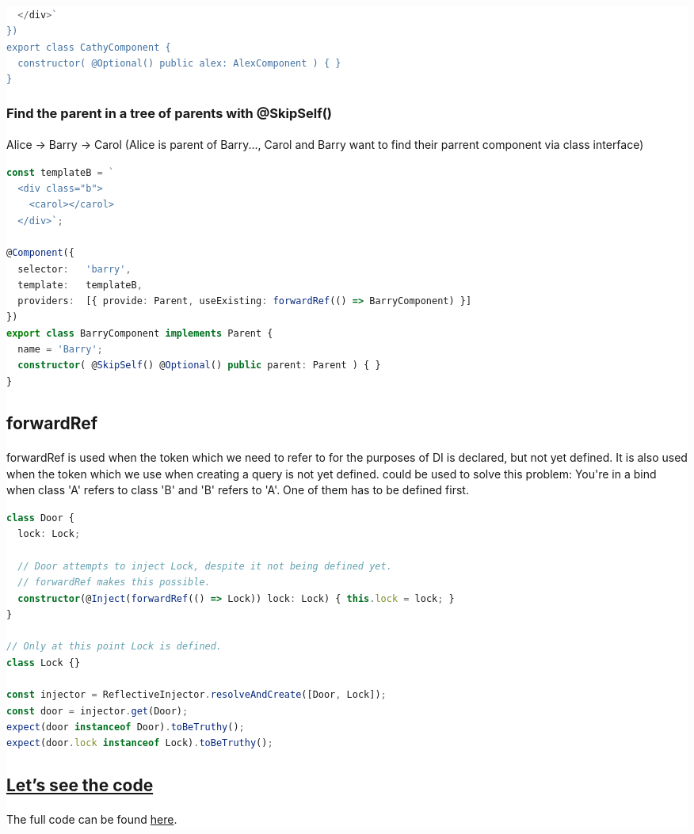```typescript
  </div>`
})
export class CathyComponent {
  constructor( @Optional() public alex: AlexComponent ) { }
}
```

### Find the parent in a tree of parents with @SkipSelf()
Alice -> Barry -> Carol (Alice is parent of Barry..., Carol and Barry want to find their parrent component via class interface)
```typescript
const templateB = `
  <div class="b">
    <carol></carol>
  </div>`;

@Component({
  selector:   'barry',
  template:   templateB,
  providers:  [{ provide: Parent, useExisting: forwardRef(() => BarryComponent) }]
})
export class BarryComponent implements Parent {
  name = 'Barry';
  constructor( @SkipSelf() @Optional() public parent: Parent ) { }
}
```

## forwardRef
forwardRef is used when the token which we need to refer to for the purposes of DI is declared, but not yet defined. It is also used when the token which we use when creating a query is not yet defined. could be used to solve this problem: You're in a bind when class 'A' refers to class 'B' and 'B' refers to 'A'. One of them has to be defined first.
```typescript
class Door {
  lock: Lock;

  // Door attempts to inject Lock, despite it not being defined yet.
  // forwardRef makes this possible.
  constructor(@Inject(forwardRef(() => Lock)) lock: Lock) { this.lock = lock; }
}

// Only at this point Lock is defined.
class Lock {}

const injector = ReflectiveInjector.resolveAndCreate([Door, Lock]);
const door = injector.get(Door);
expect(door instanceof Door).toBeTruthy();
expect(door.lock instanceof Lock).toBeTruthy();
```

## [Let’s see the code](https://medium.freecodecamp.org/angulars-backyard-the-resolving-of-component-dependencies-2015b40e5bd1)
 The full code can be found [here](https://github.com/angular/angular/blob/master/packages/core/src/view/provider.ts#L343).
